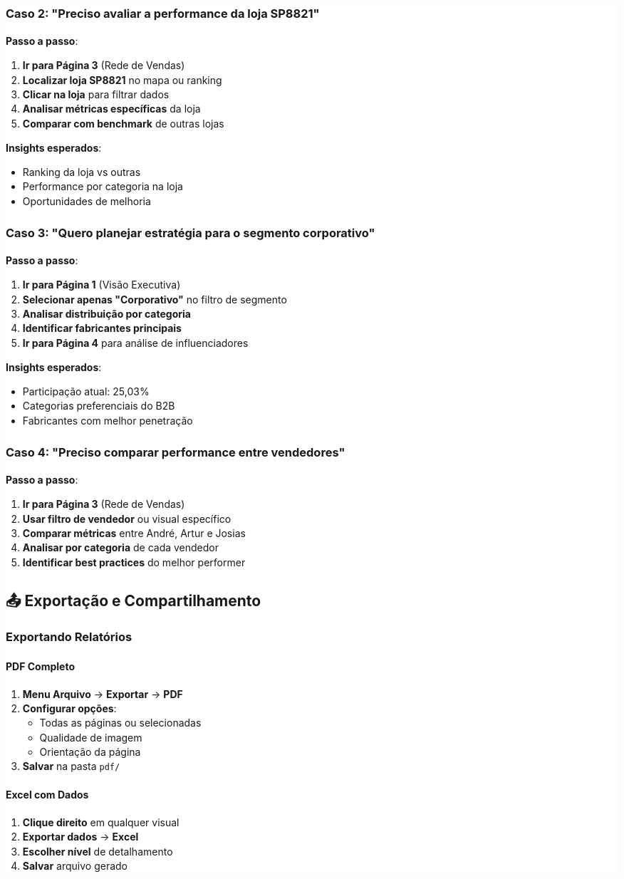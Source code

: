 ### Caso 2: "Preciso avaliar a performance da loja SP8821"

**Passo a passo**:
1. **Ir para Página 3** (Rede de Vendas)
2. **Localizar loja SP8821** no mapa ou ranking
3. **Clicar na loja** para filtrar dados
4. **Analisar métricas específicas** da loja
5. **Comparar com benchmark** de outras lojas

**Insights esperados**:
- Ranking da loja vs outras
- Performance por categoria na loja
- Oportunidades de melhoria

### Caso 3: "Quero planejar estratégia para o segmento corporativo"

**Passo a passo**:
1. **Ir para Página 1** (Visão Executiva)
2. **Selecionar apenas "Corporativo"** no filtro de segmento
3. **Analisar distribuição por categoria**
4. **Identificar fabricantes principais**
5. **Ir para Página 4** para análise de influenciadores

**Insights esperados**:
- Participação atual: 25,03%
- Categorias preferenciais do B2B
- Fabricantes com melhor penetração

### Caso 4: "Preciso comparar performance entre vendedores"

**Passo a passo**:
1. **Ir para Página 3** (Rede de Vendas)
2. **Usar filtro de vendedor** ou visual específico
3. **Comparar métricas** entre André, Artur e Josias
4. **Analisar por categoria** de cada vendedor
5. **Identificar best practices** do melhor performer

## 📤 Exportação e Compartilhamento

### Exportando Relatórios

#### PDF Completo
1. **Menu Arquivo** → **Exportar** → **PDF**
2. **Configurar opções**:
   - Todas as páginas ou selecionadas
   - Qualidade de imagem
   - Orientação da página
3. **Salvar** na pasta `pdf/`

#### Excel com Dados
1. **Clique direito** em qualquer visual
2. **Exportar dados** → **Excel**
3. **Escolher nível** de detalhamento
4. **Salvar** arquivo gerado
